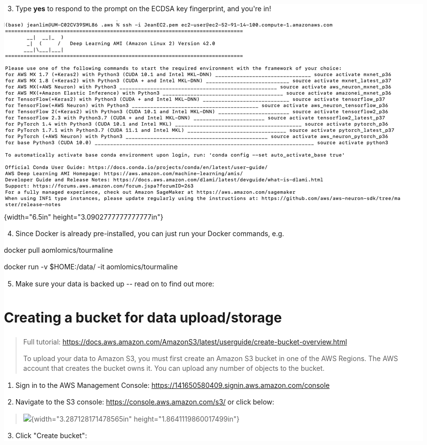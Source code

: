 3.  Type **yes** to respond to the prompt on the ECDSA key fingerprint,
    and you're in!

![](Images/media/image14.png){width="6.5in"
height="3.0902777777777777in"}

4.  Since Docker is already pre-installed, you can just run your Docker
    commands, e.g.

docker pull aomlomics/tourmaline

docker run -v \$HOME:/data/ -it aomlomics/tourmaline

5.  Make sure your data is backed up -- read on to find out more:

# Creating a bucket for data upload/storage

> Full tutorial:
> <https://docs.aws.amazon.com/AmazonS3/latest/userguide/create-bucket-overview.html>
>
> To upload your data to Amazon S3, you must first create an Amazon S3
> bucket in one of the AWS Regions. The AWS account that creates the
> bucket owns it. You can upload any number of objects to the bucket.

1.  Sign in to the AWS Management Console:
    <https://141650580409.signin.aws.amazon.com/console>

2.  Navigate to the S3 console: <https://console.aws.amazon.com/s3/> or
    click below:

> ![](Images/media/image15.emf){width="3.287128171478565in"
> height="1.8641119860017499in"}

3.  Click "Create bucket":
